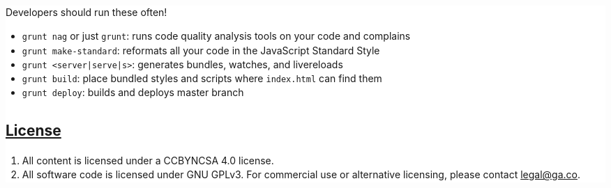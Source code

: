 Developers should run these often!

- `grunt nag` or just `grunt`: runs code quality analysis tools on your code
    and complains
- `grunt make-standard`: reformats all your code in the JavaScript Standard Style
- `grunt <server|serve|s>`: generates bundles, watches, and livereloads
- `grunt build`: place bundled styles and scripts where `index.html` can find
    them
- `grunt deploy`: builds and deploys master branch

## [License](LICENSE)

1. All content is licensed under a CC­BY­NC­SA 4.0 license.
1. All software code is licensed under GNU GPLv3. For commercial use or
    alternative licensing, please contact legal@ga.co.
